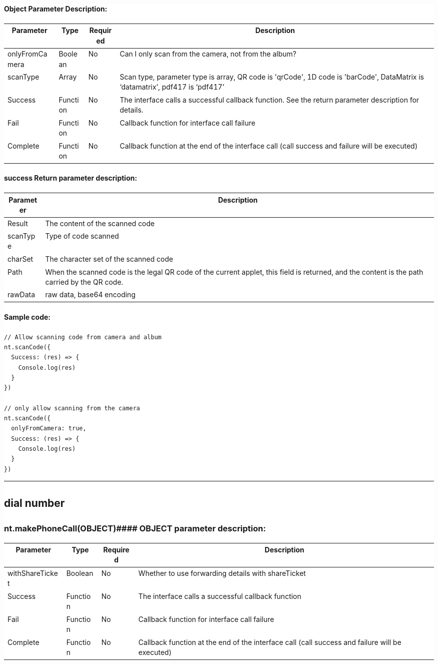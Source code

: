 #### Object Parameter Description:

Parameter | Type | Required | Description
--- | --- | --- | ---
onlyFromCamera | Boolean | No | Can I only scan from the camera, not from the album?
scanType | Array | No | Scan type, parameter type is array, QR code is 'qrCode', 1D code is 'barCode', DataMatrix is ​​‘datamatrix’, pdf417 is ‘pdf417’
Success | Function | No | The interface calls a successful callback function. See the return parameter description for details.
Fail | Function | No | Callback function for interface call failure
Complete | Function | No | Callback function at the end of the interface call (call success and failure will be executed)

#### success Return parameter description:

Parameter | Description
--- | ---
Result | The content of the scanned code
scanType | Type of code scanned
charSet | The character set of the scanned code
Path | When the scanned code is the legal QR code of the current applet, this field is returned, and the content is the path carried by the QR code.
rawData | raw data, base64 encoding

#### Sample code:

```
// Allow scanning code from camera and album
nt.scanCode({
  Success: (res) => {
    Console.log(res)
  }
})

// only allow scanning from the camera
nt.scanCode({
  onlyFromCamera: true,
  Success: (res) => {
    Console.log(res)
  }
})
```

----
## dial number
### nt.makePhoneCall(OBJECT)#### OBJECT parameter description:

Parameter | Type | Required | Description
--- | --- | --- | ---
withShareTicket | Boolean | No | Whether to use forwarding details with shareTicket
Success | Function | No | The interface calls a successful callback function
Fail | Function | No | Callback function for interface call failure
Complete | Function | No | Callback function at the end of the interface call (call success and failure will be executed)
